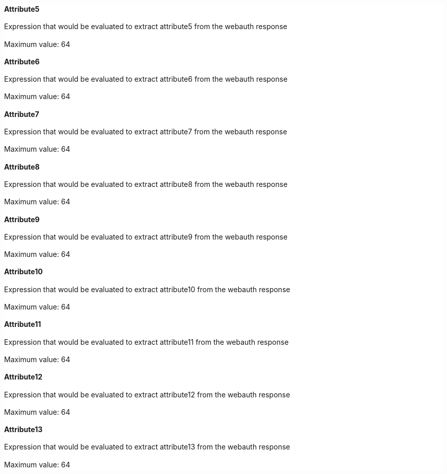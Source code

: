 
<b>Attribute5</b>

Expression that would be evaluated to extract attribute5 from the webauth response

Maximum value: 64



<b>Attribute6</b>

Expression that would be evaluated to extract attribute6 from the webauth response

Maximum value: 64



<b>Attribute7</b>

Expression that would be evaluated to extract attribute7 from the webauth response

Maximum value: 64



<b>Attribute8</b>

Expression that would be evaluated to extract attribute8 from the webauth response

Maximum value: 64



<b>Attribute9</b>

Expression that would be evaluated to extract attribute9 from the webauth response

Maximum value: 64



<b>Attribute10</b>

Expression that would be evaluated to extract attribute10 from the webauth response

Maximum value: 64



<b>Attribute11</b>

Expression that would be evaluated to extract attribute11 from the webauth response

Maximum value: 64



<b>Attribute12</b>

Expression that would be evaluated to extract attribute12 from the webauth response

Maximum value: 64



<b>Attribute13</b>

Expression that would be evaluated to extract attribute13 from the webauth response

Maximum value: 64
